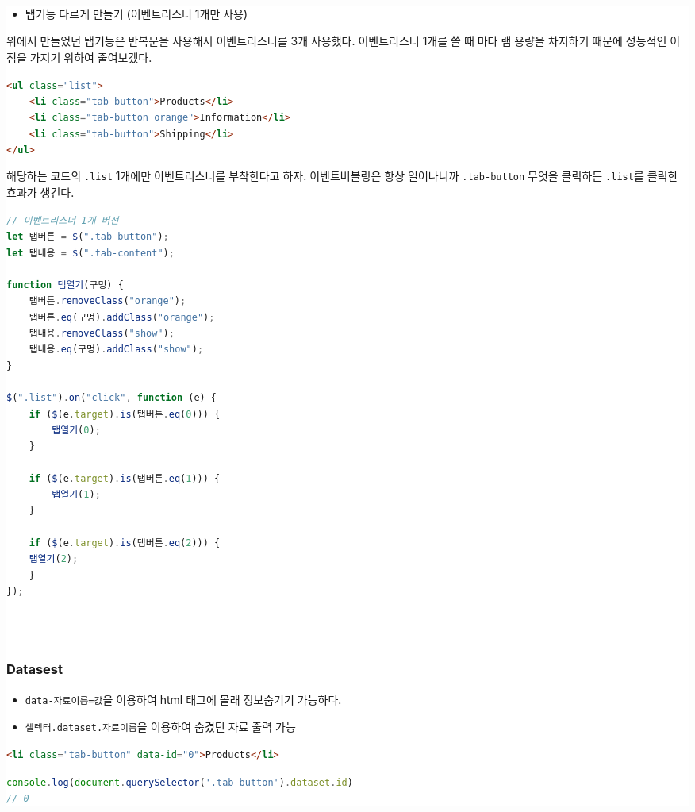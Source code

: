 - 탭기능 다르게 만들기 (이벤트리스너 1개만 사용)

위에서 만들었던 탭기능은 반복문을 사용해서 이벤트리스너를 3개 사용했다. 이벤트리스너 1개를 쓸 때 마다 램 용량을 차지하기 때문에 성능적인 이점을 가지기 위하여 줄여보겠다.

```html
<ul class="list">
	<li class="tab-button">Products</li>
	<li class="tab-button orange">Information</li>
	<li class="tab-button">Shipping</li>
</ul>
```

해당하는 코드의 `.list` 1개에만 이벤트리스너를 부착한다고 하자. 이벤트버블링은 항상 일어나니까 `.tab-button` 무엇을 클릭하든 `.list`를 클릭한 효과가 생긴다.

```javascript
// 이벤트리스너 1개 버전
let 탭버튼 = $(".tab-button");
let 탭내용 = $(".tab-content");

function 탭열기(구멍) {
	탭버튼.removeClass("orange");
	탭버튼.eq(구멍).addClass("orange");
	탭내용.removeClass("show");
	탭내용.eq(구멍).addClass("show");
} 

$(".list").on("click", function (e) {
	if ($(e.target).is(탭버튼.eq(0))) {
		탭열기(0);
	}

	if ($(e.target).is(탭버튼.eq(1))) {
		탭열기(1);
	}

	if ($(e.target).is(탭버튼.eq(2))) {
	탭열기(2);
	}
});
```

<br><br>

### Datasest

- `data-자료이름=값`을 이용하여 html 태그에 몰래 정보숨기기 가능하다.

- `셀렉터.dataset.자료이름`을 이용하여 숨겼던 자료 출력 가능

```html
<li class="tab-button" data-id="0">Products</li>
```

```javascript
console.log(document.querySelector('.tab-button').dataset.id)
// 0
```
